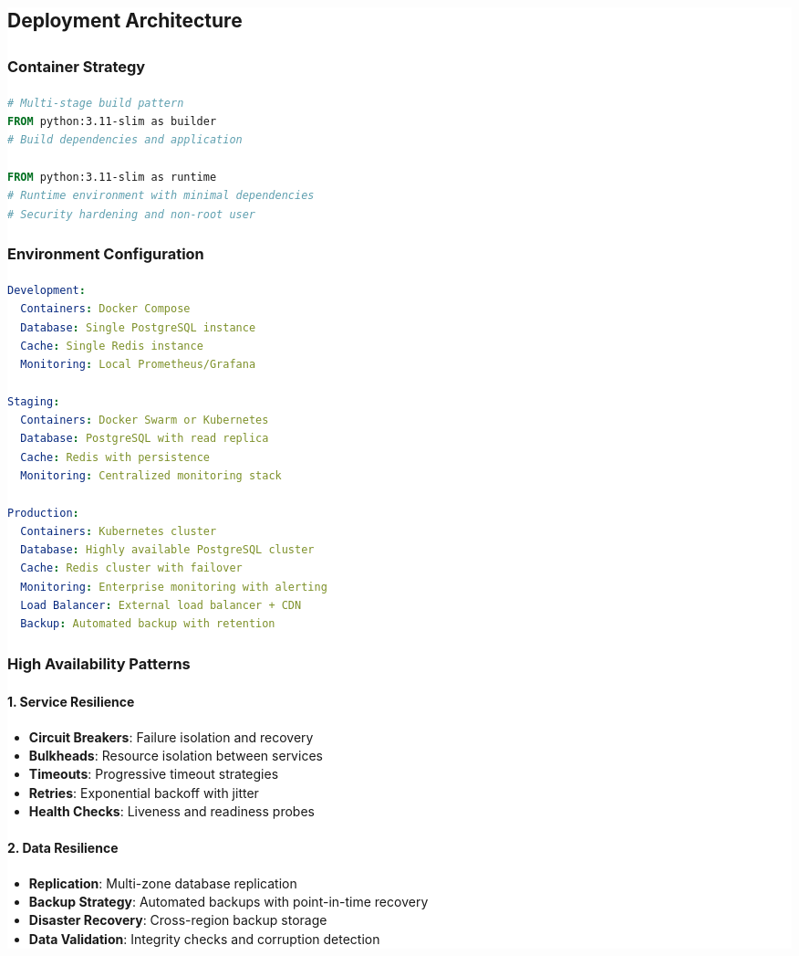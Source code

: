 ## Deployment Architecture

### Container Strategy
```dockerfile
# Multi-stage build pattern
FROM python:3.11-slim as builder
# Build dependencies and application

FROM python:3.11-slim as runtime
# Runtime environment with minimal dependencies
# Security hardening and non-root user
```

### Environment Configuration
```yaml
Development:
  Containers: Docker Compose
  Database: Single PostgreSQL instance
  Cache: Single Redis instance
  Monitoring: Local Prometheus/Grafana
  
Staging:
  Containers: Docker Swarm or Kubernetes
  Database: PostgreSQL with read replica
  Cache: Redis with persistence
  Monitoring: Centralized monitoring stack
  
Production:
  Containers: Kubernetes cluster
  Database: Highly available PostgreSQL cluster
  Cache: Redis cluster with failover
  Monitoring: Enterprise monitoring with alerting
  Load Balancer: External load balancer + CDN
  Backup: Automated backup with retention
```

### High Availability Patterns

#### 1. Service Resilience
- **Circuit Breakers**: Failure isolation and recovery
- **Bulkheads**: Resource isolation between services
- **Timeouts**: Progressive timeout strategies
- **Retries**: Exponential backoff with jitter
- **Health Checks**: Liveness and readiness probes

#### 2. Data Resilience
- **Replication**: Multi-zone database replication
- **Backup Strategy**: Automated backups with point-in-time recovery
- **Disaster Recovery**: Cross-region backup storage
- **Data Validation**: Integrity checks and corruption detection
